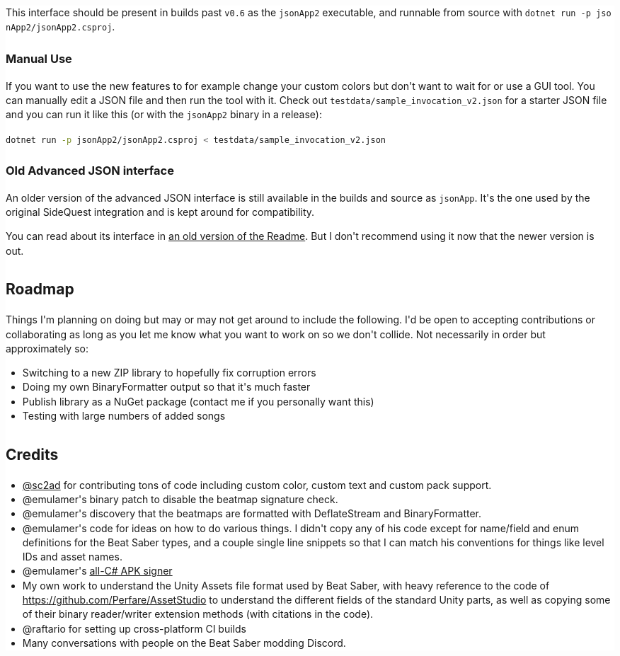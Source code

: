 This interface should be present in builds past `v0.6` as the `jsonApp2` executable, and runnable from source with `dotnet run -p jsonApp2/jsonApp2.csproj`.

### Manual Use

If you want to use the new features to for example change your custom colors but don't want to wait for or use a GUI tool. You can manually edit a JSON file and then run the tool with it. Check out `testdata/sample_invocation_v2.json` for a starter JSON file and you can run it like this (or with the `jsonApp2` binary in a release):

```bash
dotnet run -p jsonApp2/jsonApp2.csproj < testdata/sample_invocation_v2.json
```

### Old Advanced JSON interface

An older version of the advanced JSON interface is still available in the builds and source as `jsonApp`. It's the one used by the original SideQuest integration and is kept around for compatibility.

You can read about its interface in [an old version of the Readme](https://github.com/trishume/QuestSaberPatch/blob/847babac5cf883d4650dcc6c9818cf1b085a69f9/Readme.md). But I don't recommend using it now that the newer version is out.

## Roadmap

Things I'm planning on doing but may or may not get around to include the following. I'd be open to accepting contributions or collaborating as long as you let me know what you want to work on so we don't collide. Not necessarily in order but approximately so:

- Switching to a new ZIP library to hopefully fix corruption errors
- Doing my own BinaryFormatter output so that it's much faster
- Publish library as a NuGet package (contact me if you personally want this)
- Testing with large numbers of added songs

## Credits

- [@sc2ad](https://github.com/sc2ad) for contributing tons of code including custom color, custom text and custom pack support.
- @emulamer's binary patch to disable the beatmap signature check.
- @emulamer's discovery that the beatmaps are formatted with DeflateStream and BinaryFormatter.
- @emulamer's code for ideas on how to do various things. I didn't copy any of his code except for name/field and enum definitions for the Beat Saber types, and a couple single line snippets so that I can match his conventions for things like level IDs and asset names.
- @emulamer's [all-C# APK signer](https://github.com/emulamer/Apkifier)
- My own work to understand the Unity Assets file format used by Beat Saber, with heavy reference to the code of <https://github.com/Perfare/AssetStudio> to understand the different fields of the standard Unity parts, as well as copying some of their binary reader/writer extension methods (with citations in the code).
- @raftario for setting up cross-platform CI builds
- Many conversations with people on the Beat Saber modding Discord.



